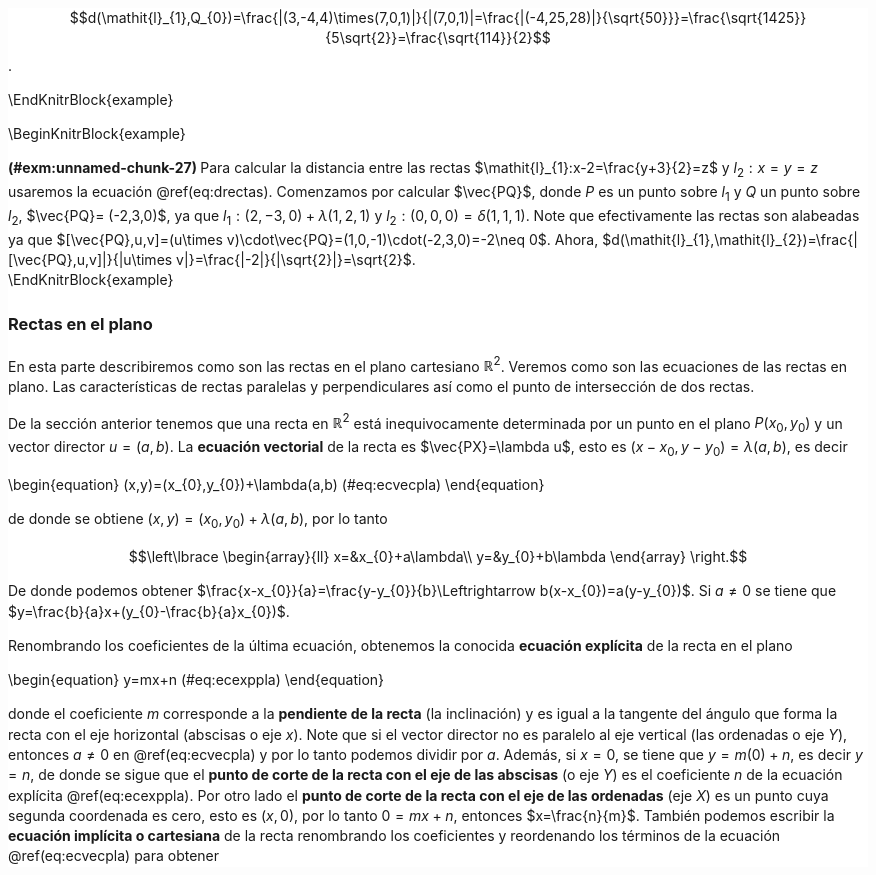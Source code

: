 $$d(\mathit{l}_{1},Q_{0})=\frac{|(3,-4,4)\times(7,0,1)|}{|(7,0,1)|=\frac{|(-4,25,28)|}{\sqrt{50}}}=\frac{\sqrt{1425}}{5\sqrt{2}}=\frac{\sqrt{114}}{2}$$.
</div>\EndKnitrBlock{example}

\BeginKnitrBlock{example}<div class="example"><span class="example" id="exm:unnamed-chunk-27"><strong>(\#exm:unnamed-chunk-27) </strong></span>Para calcular la distancia entre las rectas $\mathit{l}_{1}:x-2=\frac{y+3}{2}=z$ y $\mathit{l}_{2}:x=y=z$ usaremos la ecuación \@ref(eq:drectas). Comenzamos por calcular $\vec{PQ}$, donde $P$ es un punto sobre $\mathit{l}_{1}$ y $Q$ un punto sobre $\mathit{l}_{2}$, $\vec{PQ}= (-2,3,0)$, ya que $\mathit{l}_{1}: (2,-3,0)+\lambda(1,2,1)$ y $\mathit{l}_{2}:(0,0,0)=\delta(1,1,1)$. Note que efectivamente las rectas son alabeadas ya que $[\vec{PQ},u,v]=(u\times v)\cdot\vec{PQ}=(1,0,-1)\cdot(-2,3,0)=-2\neq 0$. Ahora, $d(\mathit{l}_{1},\mathit{l}_{2})=\frac{|[\vec{PQ},u,v]|}{|u\times v|}=\frac{|-2|}{|\sqrt{2}|}=\sqrt{2}$.</div>\EndKnitrBlock{example}

### Rectas en el plano

En esta parte describiremos como son las rectas en el plano cartesiano $\mathbb{R}^{2}$. Veremos como son las ecuaciones de las rectas en plano. Las características de rectas paralelas y perpendiculares así como el punto de intersección de dos rectas. 

De la sección anterior tenemos que una recta en $\mathbb{R}^{2}$ está inequivocamente determinada por un punto en el plano $P(x_{0},y_{0})$ y un vector director $u=(a,b)$. La **ecuación vectorial** de la recta es $\vec{PX}=\lambda u$, esto es $(x-x_{0},y-y_{0})=\lambda(a,b)$, es decir

\begin{equation}
(x,y)=(x_{0},y_{0})+\lambda(a,b)
(\#eq:ecvecpla)
\end{equation}

de donde se obtiene $(x,y)=(x_{0},y_{0})+\lambda(a,b)$, por lo tanto 

$$\left\lbrace \begin{array}{ll} 
x=&x_{0}+a\lambda\\ 
y=&y_{0}+b\lambda
\end{array} \right.$$

De donde podemos obtener $\frac{x-x_{0}}{a}=\frac{y-y_{0}}{b}\Leftrightarrow b(x-x_{0})=a(y-y_{0})$. Si $a\neq 0$ se tiene que $y=\frac{b}{a}x+(y_{0}-\frac{b}{a}x_{0})$.

Renombrando los coeficientes de la última ecuación, obtenemos la conocida **ecuación explícita** de la recta en el plano 

\begin{equation}
y=mx+n
(\#eq:ecexppla)
\end{equation}

donde el coeficiente $m$ corresponde a la **pendiente de la recta** (la inclinación) y es igual a la tangente del ángulo que forma la recta con el eje horizontal (abscisas o eje $x$). Note que si el vector director no es paralelo al eje vertical (las ordenadas o eje $Y$), entonces $a\neq 0$ en \@ref(eq:ecvecpla) y por lo tanto podemos dividir por $a$. Además, si $x=0$, se tiene que $y=m(0)+n$, es decir $y=n$, de donde se sigue que el **punto de corte de la recta con el eje de las abscisas** (o eje $Y$) es el coeficiente $n$ de la ecuación explícita \@ref(eq:ecexppla). Por otro lado el **punto de corte de la recta con el eje de las ordenadas** (eje $X$) es un punto cuya segunda coordenada es cero, esto es $(x,0)$, por lo tanto $0=mx+n$, entonces $x=\frac{n}{m}$.
También podemos escribir la **ecuación implícita o cartesiana** de la recta renombrando los coeficientes y reordenando los términos de la ecuación \@ref(eq:ecvecpla) para obtener 
